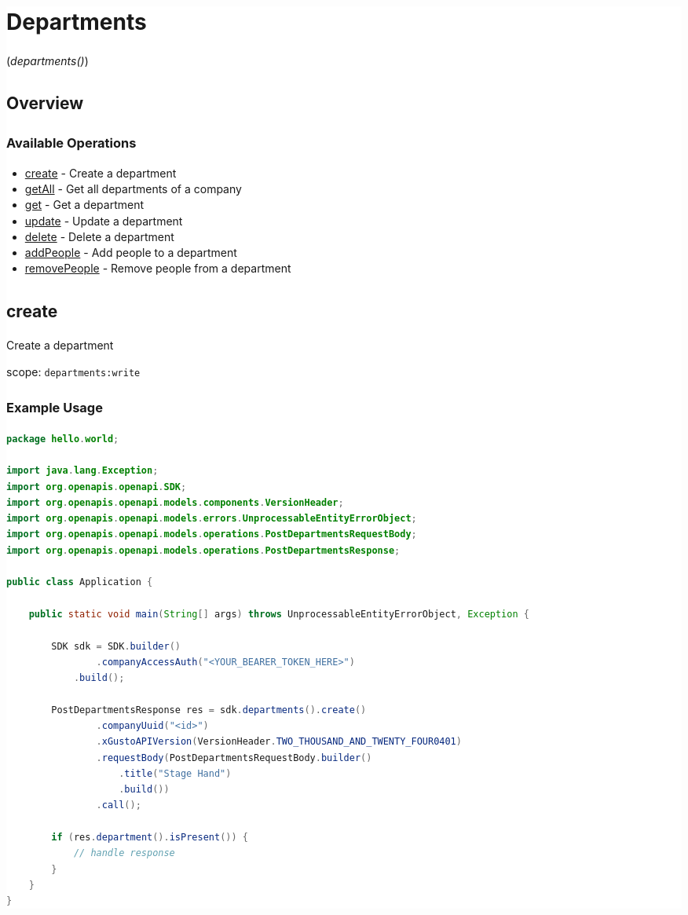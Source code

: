 # Departments
(*departments()*)

## Overview

### Available Operations

* [create](#create) - Create a department
* [getAll](#getall) - Get all departments of a company
* [get](#get) - Get a department
* [update](#update) - Update a department
* [delete](#delete) - Delete a department
* [addPeople](#addpeople) - Add people to a department
* [removePeople](#removepeople) - Remove people from a department

## create

Create a department

scope: `departments:write`

### Example Usage

```java
package hello.world;

import java.lang.Exception;
import org.openapis.openapi.SDK;
import org.openapis.openapi.models.components.VersionHeader;
import org.openapis.openapi.models.errors.UnprocessableEntityErrorObject;
import org.openapis.openapi.models.operations.PostDepartmentsRequestBody;
import org.openapis.openapi.models.operations.PostDepartmentsResponse;

public class Application {

    public static void main(String[] args) throws UnprocessableEntityErrorObject, Exception {

        SDK sdk = SDK.builder()
                .companyAccessAuth("<YOUR_BEARER_TOKEN_HERE>")
            .build();

        PostDepartmentsResponse res = sdk.departments().create()
                .companyUuid("<id>")
                .xGustoAPIVersion(VersionHeader.TWO_THOUSAND_AND_TWENTY_FOUR0401)
                .requestBody(PostDepartmentsRequestBody.builder()
                    .title("Stage Hand")
                    .build())
                .call();

        if (res.department().isPresent()) {
            // handle response
        }
    }
}
```
